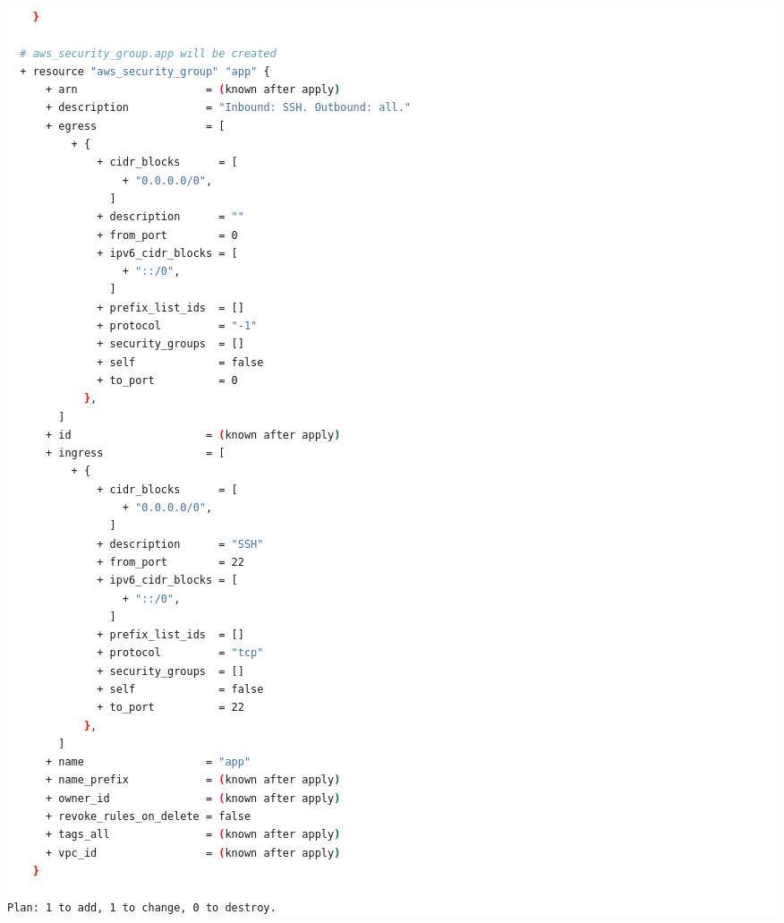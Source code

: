 ```sh
    }

  # aws_security_group.app will be created
  + resource "aws_security_group" "app" {
      + arn                    = (known after apply)
      + description            = "Inbound: SSH. Outbound: all."
      + egress                 = [
          + {
              + cidr_blocks      = [
                  + "0.0.0.0/0",
                ]
              + description      = ""
              + from_port        = 0
              + ipv6_cidr_blocks = [
                  + "::/0",
                ]
              + prefix_list_ids  = []
              + protocol         = "-1"
              + security_groups  = []
              + self             = false
              + to_port          = 0
            },
        ]
      + id                     = (known after apply)
      + ingress                = [
          + {
              + cidr_blocks      = [
                  + "0.0.0.0/0",
                ]
              + description      = "SSH"
              + from_port        = 22
              + ipv6_cidr_blocks = [
                  + "::/0",
                ]
              + prefix_list_ids  = []
              + protocol         = "tcp"
              + security_groups  = []
              + self             = false
              + to_port          = 22
            },
        ]
      + name                   = "app"
      + name_prefix            = (known after apply)
      + owner_id               = (known after apply)
      + revoke_rules_on_delete = false
      + tags_all               = (known after apply)
      + vpc_id                 = (known after apply)
    }

Plan: 1 to add, 1 to change, 0 to destroy.
```
